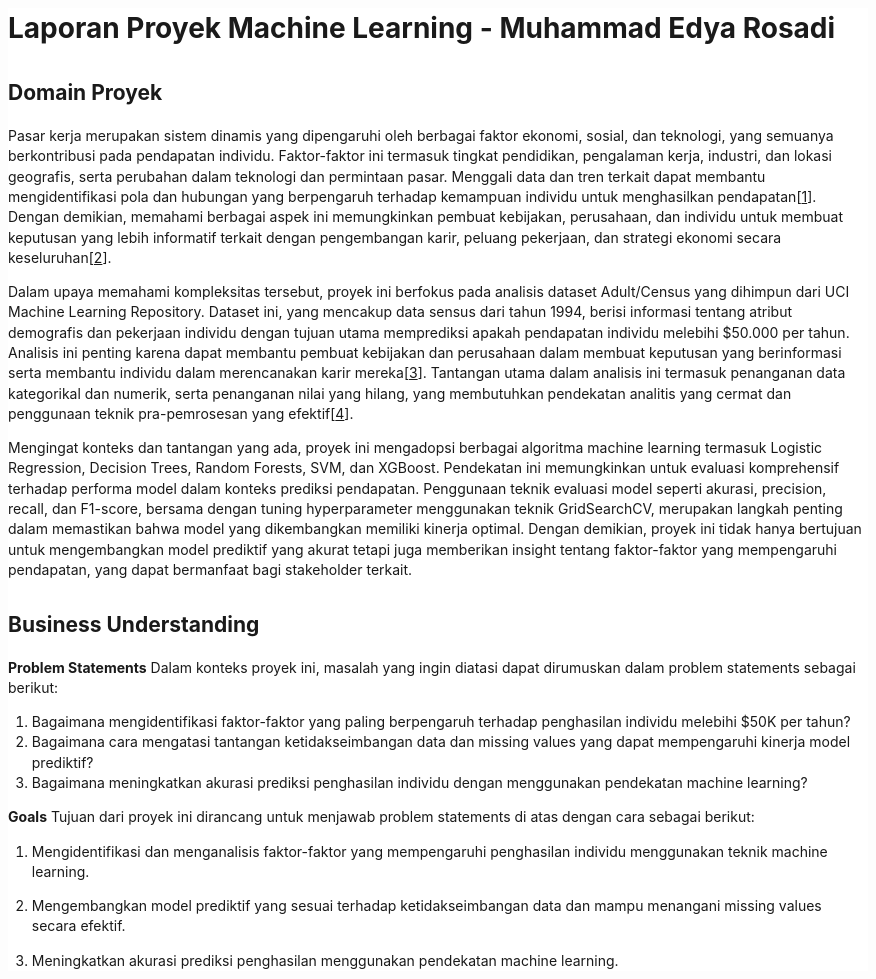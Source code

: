 # Laporan Proyek Machine Learning - Muhammad Edya Rosadi
## Domain Proyek
Pasar kerja merupakan sistem dinamis yang dipengaruhi oleh berbagai faktor ekonomi, sosial, dan teknologi, yang semuanya berkontribusi pada pendapatan individu. Faktor-faktor ini termasuk tingkat pendidikan, pengalaman kerja, industri, dan lokasi geografis, serta perubahan dalam teknologi dan permintaan pasar. Menggali data dan tren terkait dapat membantu mengidentifikasi pola dan hubungan yang berpengaruh terhadap kemampuan individu untuk menghasilkan pendapatan[[1]]. Dengan demikian, memahami berbagai aspek ini memungkinkan pembuat kebijakan, perusahaan, dan individu untuk membuat keputusan yang lebih informatif terkait dengan pengembangan karir, peluang pekerjaan, dan strategi ekonomi secara keseluruhan[[2]].

Dalam upaya memahami kompleksitas tersebut, proyek ini berfokus pada analisis dataset Adult/Census yang dihimpun dari UCI Machine Learning Repository. Dataset ini, yang mencakup data sensus dari tahun 1994, berisi informasi tentang atribut demografis dan pekerjaan individu dengan tujuan utama memprediksi apakah pendapatan individu melebihi $50.000 per tahun. Analisis ini penting karena dapat membantu pembuat kebijakan dan perusahaan dalam membuat keputusan yang berinformasi serta membantu individu dalam merencanakan karir mereka[[3]]. Tantangan utama dalam analisis ini termasuk penanganan data kategorikal dan numerik, serta penanganan nilai yang hilang, yang membutuhkan pendekatan analitis yang cermat dan penggunaan teknik pra-pemrosesan yang efektif[[4]].

Mengingat konteks dan tantangan yang ada, proyek ini mengadopsi berbagai algoritma machine learning termasuk Logistic Regression, Decision Trees, Random Forests, SVM, dan XGBoost. Pendekatan ini memungkinkan untuk evaluasi komprehensif terhadap performa model dalam konteks prediksi pendapatan. Penggunaan teknik evaluasi model seperti akurasi, precision, recall, dan F1-score, bersama dengan tuning hyperparameter menggunakan teknik GridSearchCV, merupakan langkah penting dalam memastikan bahwa model yang dikembangkan memiliki kinerja optimal. Dengan demikian, proyek ini tidak hanya bertujuan untuk mengembangkan model prediktif yang akurat tetapi juga memberikan insight tentang faktor-faktor yang mempengaruhi pendapatan, yang dapat bermanfaat bagi stakeholder terkait.

## Business Understanding

**Problem Statements**
Dalam konteks proyek ini, masalah yang ingin diatasi dapat dirumuskan dalam problem statements sebagai berikut:
1. Bagaimana mengidentifikasi faktor-faktor yang paling berpengaruh terhadap penghasilan individu melebihi $50K per tahun?
2. Bagaimana cara mengatasi tantangan ketidakseimbangan data dan missing values yang dapat mempengaruhi kinerja model prediktif?
3. Bagaimana meningkatkan akurasi prediksi penghasilan individu dengan menggunakan pendekatan machine learning?

**Goals**
Tujuan dari proyek ini dirancang untuk menjawab problem statements di atas dengan cara sebagai berikut:
1. Mengidentifikasi dan menganalisis faktor-faktor yang mempengaruhi penghasilan individu menggunakan teknik machine learning.
2. Mengembangkan model prediktif yang sesuai terhadap ketidakseimbangan data dan mampu menangani missing values secara efektif.
3. Meningkatkan akurasi prediksi penghasilan menggunakan pendekatan machine learning.


   [1]: <https://ieeexplore.ieee.org/abstract/document/8748528>
   [2]: <https://ieeexplore.ieee.org/abstract/document/10425394>
   [3]: <https://proceedings.neurips.cc/paper_files/paper/2021/file/32e54441e6382a7fbacbbbaf3c450059-Paper.pdf>
   [4]: <https://link.springer.com/article/10.1186/s40537-021-00516-9>
   [Adult/Census Income Dataset]: <https://archive.ics.uci.edu/dataset/2/adult>